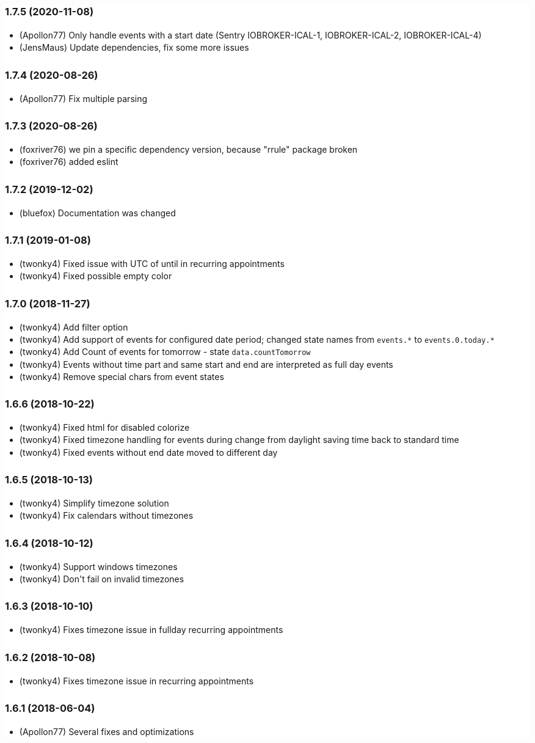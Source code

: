 ### 1.7.5 (2020-11-08)
* (Apollon77) Only handle events with a start date (Sentry IOBROKER-ICAL-1, IOBROKER-ICAL-2, IOBROKER-ICAL-4)
* (JensMaus) Update dependencies, fix some more issues

### 1.7.4 (2020-08-26)
* (Apollon77) Fix multiple parsing

### 1.7.3 (2020-08-26)
* (foxriver76) we pin a specific dependency version, because "rrule" package broken
* (foxriver76) added eslint

### 1.7.2 (2019-12-02)
* (bluefox) Documentation was changed

### 1.7.1 (2019-01-08)
* (twonky4) Fixed issue with UTC of until in recurring appointments
* (twonky4) Fixed possible empty color

### 1.7.0 (2018-11-27)
* (twonky4) Add filter option
* (twonky4) Add support of events for configured date period; changed state names from `events.*` to `events.0.today.*`
* (twonky4) Add Count of events for tomorrow - state `data.countTomorrow`
* (twonky4) Events without time part and same start and end are interpreted as full day events
* (twonky4) Remove special chars from event states

### 1.6.6 (2018-10-22)
* (twonky4) Fixed html for disabled colorize
* (twonky4) Fixed timezone handling for events during change from daylight saving time back to standard time
* (twonky4) Fixed events without end date moved to different day

### 1.6.5 (2018-10-13)
* (twonky4) Simplify timezone solution
* (twonky4) Fix calendars without timezones

### 1.6.4 (2018-10-12)
* (twonky4) Support windows timezones
* (twonky4) Don't fail on invalid timezones

### 1.6.3 (2018-10-10)
* (twonky4) Fixes timezone issue in fullday recurring appointments

### 1.6.2 (2018-10-08)
* (twonky4) Fixes timezone issue in recurring appointments

### 1.6.1 (2018-06-04)
* (Apollon77) Several fixes and optimizations
